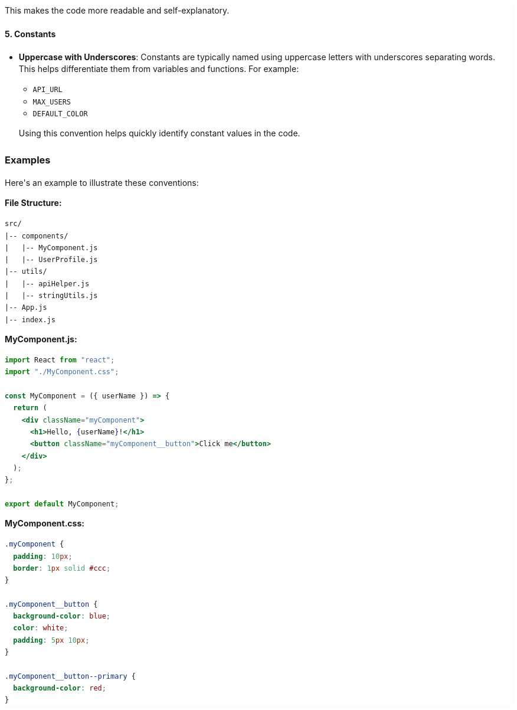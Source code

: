   This makes the code more readable and self-explanatory.

#### 5. **Constants**

- **Uppercase with Underscores**: Constants are typically named using uppercase letters with underscores separating words. This helps differentiate them from variables and functions. For example:

  - `API_URL`
  - `MAX_USERS`
  - `DEFAULT_COLOR`

  Using this convention helps quickly identify constant values in the code.

### Examples

Here's an example to illustrate these conventions:

**File Structure:**

```
src/
|-- components/
|   |-- MyComponent.js
|   |-- UserProfile.js
|-- utils/
|   |-- apiHelper.js
|   |-- stringUtils.js
|-- App.js
|-- index.js
```

**MyComponent.js:**

```jsx
import React from "react";
import "./MyComponent.css";

const MyComponent = ({ userName }) => {
  return (
    <div className="myComponent">
      <h1>Hello, {userName}!</h1>
      <button className="myComponent__button">Click me</button>
    </div>
  );
};

export default MyComponent;
```

**MyComponent.css:**

```css
.myComponent {
  padding: 10px;
  border: 1px solid #ccc;
}

.myComponent__button {
  background-color: blue;
  color: white;
  padding: 5px 10px;
}

.myComponent__button--primary {
  background-color: red;
}
```
